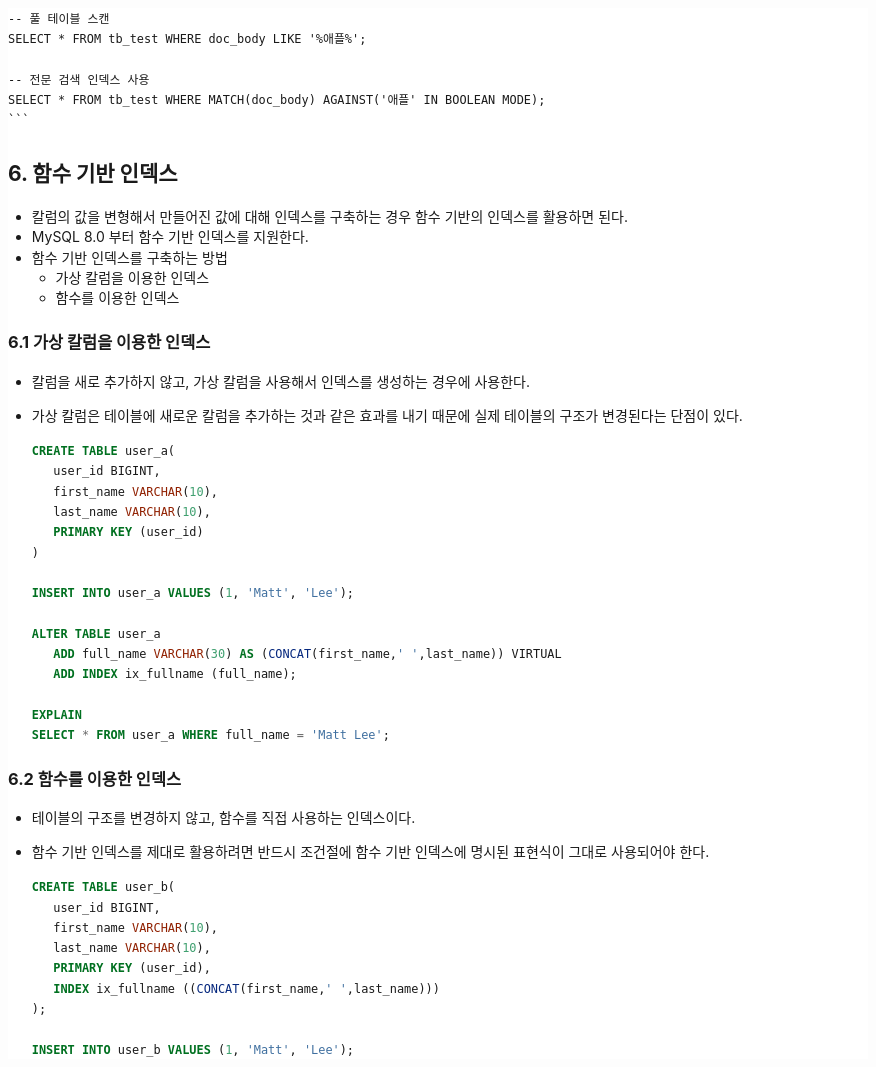     -- 풀 테이블 스캔
    SELECT * FROM tb_test WHERE doc_body LIKE '%애플%';
    
    -- 전문 검색 인덱스 사용
    SELECT * FROM tb_test WHERE MATCH(doc_body) AGAINST('애플' IN BOOLEAN MODE);
    ```

## 6. 함수 기반 인덱스

- 칼럼의 값을 변형해서 만들어진 값에 대해 인덱스를 구축하는 경우 함수 기반의 인덱스를 활용하면 된다.
- MySQL 8.0 부터 함수 기반 인덱스를 지원한다.
- 함수 기반 인덱스를 구축하는 방법
    - 가상 칼럼을 이용한 인덱스
    - 함수를 이용한 인덱스

### 6.1 가상 칼럼을 이용한 인덱스

- 칼럼을 새로 추가하지 않고, 가상 칼럼을 사용해서 인덱스를 생성하는 경우에 사용한다.
- 가상 칼럼은 테이블에 새로운 칼럼을 추가하는 것과 같은 효과를 내기 때문에 실제 테이블의 구조가 변경된다는 단점이 있다.

    ```sql
    CREATE TABLE user_a(
       user_id BIGINT,
       first_name VARCHAR(10),
       last_name VARCHAR(10),
       PRIMARY KEY (user_id)
    )
    
    INSERT INTO user_a VALUES (1, 'Matt', 'Lee');
    
    ALTER TABLE user_a
       ADD full_name VARCHAR(30) AS (CONCAT(first_name,' ',last_name)) VIRTUAL
       ADD INDEX ix_fullname (full_name);
    
    EXPLAIN 
    SELECT * FROM user_a WHERE full_name = 'Matt Lee';
    ```


### 6.2 함수를 이용한 인덱스

- 테이블의 구조를 변경하지 않고, 함수를 직접 사용하는 인덱스이다.
- 함수 기반 인덱스를 제대로 활용하려면 반드시 조건절에 함수 기반 인덱스에 명시된 표현식이 그대로 사용되어야 한다.

    ```sql
    CREATE TABLE user_b(
       user_id BIGINT,
       first_name VARCHAR(10),
       last_name VARCHAR(10),
       PRIMARY KEY (user_id),
       INDEX ix_fullname ((CONCAT(first_name,' ',last_name)))
    );
    
    INSERT INTO user_b VALUES (1, 'Matt', 'Lee');
    